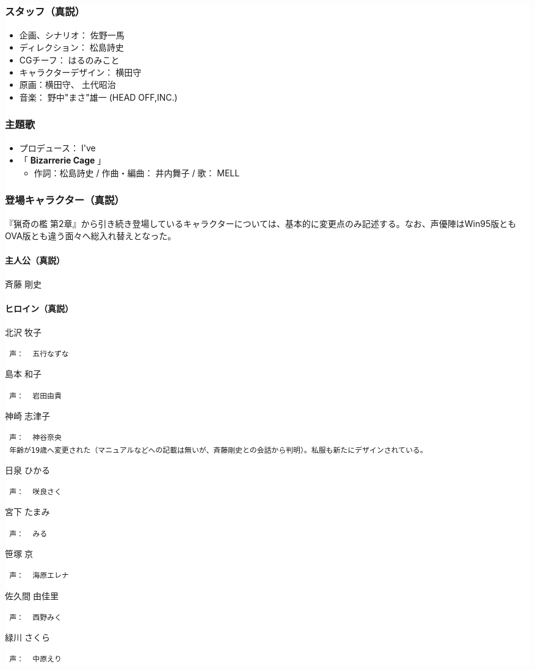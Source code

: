###  スタッフ（真説）  

  * 企画、シナリオ：  佐野一馬 
  * ディレクション：  松島詩史 
  * CGチーフ：  はるのみこと 
  * キャラクターデザイン：  横田守 
  * 原画：横田守、  土代昭治 
  * 音楽：  野中"まさ"雄一  (HEAD OFF,INC.) 

###  主題歌  

  * プロデュース：  I've 
  * 「 **Bizarrerie Cage** 」 
    * 作詞：松島詩史 / 作曲・編曲：  井内舞子  / 歌：  MELL 

###  登場キャラクター（真説）  

『猟奇の檻
第2章』から引き続き登場しているキャラクターについては、基本的に変更点のみ記述する。なお、声優陣はWin95版ともOVA版とも違う面々へ総入れ替えとなった。

####  主人公（真説）  

斉藤 剛史

    

####  ヒロイン（真説）  

北沢 牧子

     声：  五行なずな 
    
島本 和子

     声：  岩田由貴 
    
神崎 志津子

     声：  神谷奈央 
     年齢が19歳へ変更された（マニュアルなどへの記載は無いが、斉藤剛史との会話から判明）。私服も新たにデザインされている。 
日泉 ひかる

     声：  咲良さく 
    
宮下 たまみ

     声：  みる 
    
笹塚 京

     声：  海原エレナ 
    
佐久間 由佳里

     声：  西野みく 
    
緑川 さくら

     声：  中原えり 
    